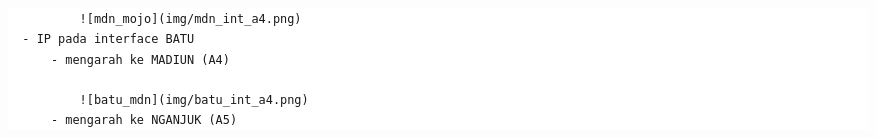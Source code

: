              ![mdn_mojo](img/mdn_int_a4.png)
      - IP pada interface BATU
          - mengarah ke MADIUN (A4)
              
              ![batu_mdn](img/batu_int_a4.png)
          - mengarah ke NGANJUK (A5)
              